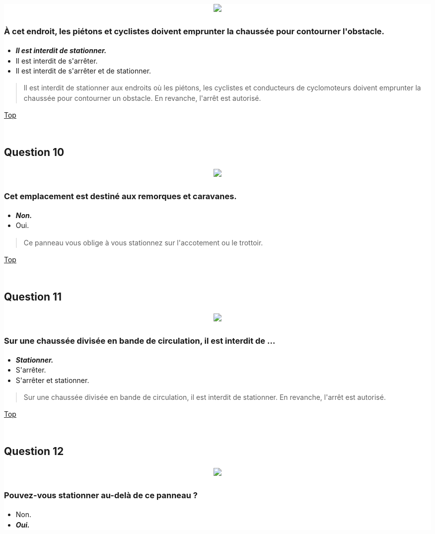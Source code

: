 <center><img src="https://storage.googleapis.com/le-permis-belge-cdn/questionnaires/3bc8f025-3024-4422-80c9-d0dde54e211b/b8641bcd-7c0b-47fc-94d0-fdefda4d586f/question.jpg" style="margin: auto auto; max-height: 400px;"></center>

### À cet endroit, les piétons et cyclistes doivent emprunter la chaussée pour contourner l'obstacle.

- ***Il est interdit de stationner.***
- Il est interdit de s'arrêter.
- Il est interdit de s'arrêter et de stationner.

> Il est interdit de stationner aux endroits où les piétons, les cyclistes et conducteurs de cyclomoteurs doivent emprunter la chaussée pour contourner un obstacle. En revanche, l'arrêt est autorisé.

[Top](04%20-%20Stationnement%20interdit%20mais%20arrêt%20autorisé.md)<br /><br />

## Question 10

<center><img src="https://storage.googleapis.com/le-permis-belge-cdn/questionnaires/3bc8f025-3024-4422-80c9-d0dde54e211b/f8978bf5-bbcc-4247-9186-4c890c037eab/question.jpg" style="margin: auto auto; max-height: 400px;"></center>

### Cet emplacement est destiné aux remorques et caravanes.

- ***Non.***
- Oui.

> Ce panneau vous oblige à vous stationnez sur l'accotement ou le trottoir.

[Top](04%20-%20Stationnement%20interdit%20mais%20arrêt%20autorisé.md)<br /><br />

## Question 11

<center><img src="https://storage.googleapis.com/le-permis-belge-cdn/questionnaires/3bc8f025-3024-4422-80c9-d0dde54e211b/88d8a2b3-6f35-4868-a29e-47c65932a8a9/question.jpg" style="margin: auto auto; max-height: 400px;"></center>

### Sur une chaussée divisée en bande de circulation, il est interdit de …

- ***Stationner.***
- S'arrêter.
- S'arrêter et stationner.

> Sur une chaussée divisée en bande de circulation, il est interdit de stationner. En revanche, l'arrêt est autorisé.

[Top](04%20-%20Stationnement%20interdit%20mais%20arrêt%20autorisé.md)<br /><br />

## Question 12

<center><img src="https://storage.googleapis.com/le-permis-belge-cdn/questionnaires/3bc8f025-3024-4422-80c9-d0dde54e211b/fe946b1e-3883-435b-81a3-749c889906eb/question.jpg" style="margin: auto auto; max-height: 400px;"></center>

### Pouvez-vous stationner au-delà de ce panneau ?

- Non.
- ***Oui.***
